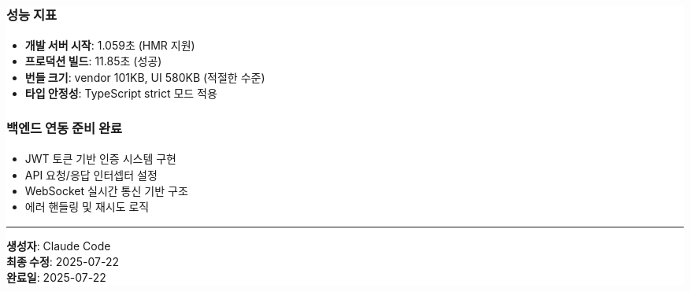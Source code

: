 ### 성능 지표
- **개발 서버 시작**: 1.059초 (HMR 지원)
- **프로덕션 빌드**: 11.85초 (성공)
- **번들 크기**: vendor 101KB, UI 580KB (적절한 수준)
- **타입 안정성**: TypeScript strict 모드 적용

### 백엔드 연동 준비 완료
- JWT 토큰 기반 인증 시스템 구현
- API 요청/응답 인터셉터 설정
- WebSocket 실시간 통신 기반 구조
- 에러 핸들링 및 재시도 로직

---

**생성자**: Claude Code  
**최종 수정**: 2025-07-22  
**완료일**: 2025-07-22